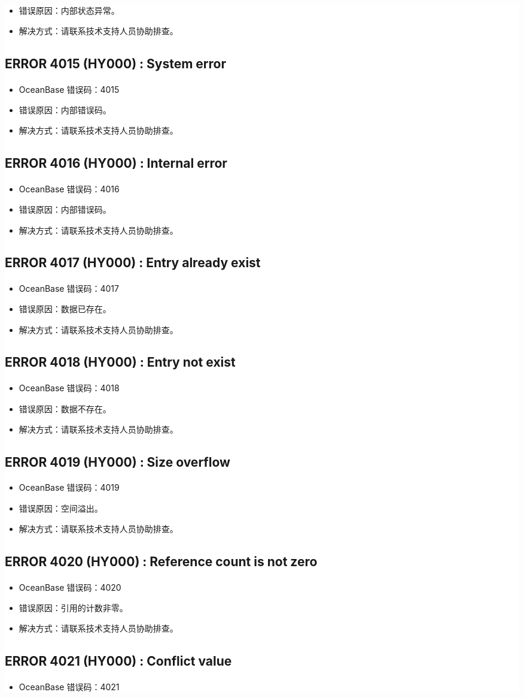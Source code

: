 * 错误原因：内部状态异常。

* 解决方式：请联系技术支持人员协助排查。

ERROR 4015 (HY000) : System error
------------------------------------------------------

* OceanBase 错误码：4015

* 错误原因：内部错误码。

* 解决方式：请联系技术支持人员协助排查。

ERROR 4016 (HY000) : Internal error
--------------------------------------------------------

* OceanBase 错误码：4016

* 错误原因：内部错误码。

* 解决方式：请联系技术支持人员协助排查。

ERROR 4017 (HY000) : Entry already exist
-------------------------------------------------------------

* OceanBase 错误码：4017

* 错误原因：数据已存在。

* 解决方式：请联系技术支持人员协助排查。

ERROR 4018 (HY000) : Entry not exist
---------------------------------------------------------

* OceanBase 错误码：4018

* 错误原因：数据不存在。

* 解决方式：请联系技术支持人员协助排查。

ERROR 4019 (HY000) : Size overflow
-------------------------------------------------------

* OceanBase 错误码：4019

* 错误原因：空间溢出。

* 解决方式：请联系技术支持人员协助排查。

ERROR 4020 (HY000) : Reference count is not zero
---------------------------------------------------------------------

* OceanBase 错误码：4020

* 错误原因：引用的计数非零。

* 解决方式：请联系技术支持人员协助排查。

ERROR 4021 (HY000) : Conflict value
--------------------------------------------------------

* OceanBase 错误码：4021
